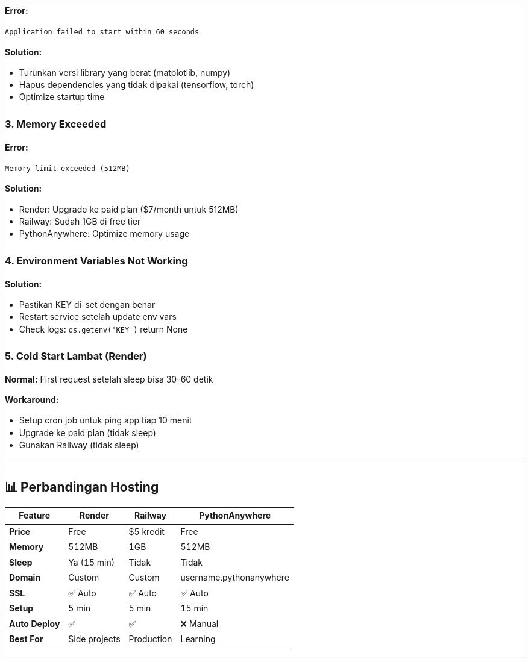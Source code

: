 **Error:**
```
Application failed to start within 60 seconds
```

**Solution:**
- Turunkan versi library yang berat (matplotlib, numpy)
- Hapus dependencies yang tidak dipakai (tensorflow, torch)
- Optimize startup time

### 3. Memory Exceeded

**Error:**
```
Memory limit exceeded (512MB)
```

**Solution:**
- Render: Upgrade ke paid plan ($7/month untuk 512MB)
- Railway: Sudah 1GB di free tier
- PythonAnywhere: Optimize memory usage

### 4. Environment Variables Not Working

**Solution:**
- Pastikan KEY di-set dengan benar
- Restart service setelah update env vars
- Check logs: `os.getenv('KEY')` return None

### 5. Cold Start Lambat (Render)

**Normal:** First request setelah sleep bisa 30-60 detik

**Workaround:**
- Setup cron job untuk ping app tiap 10 menit
- Upgrade ke paid plan (tidak sleep)
- Gunakan Railway (tidak sleep)

---

## 📊 Perbandingan Hosting

| Feature | Render | Railway | PythonAnywhere |
|---------|--------|---------|----------------|
| **Price** | Free | $5 kredit | Free |
| **Memory** | 512MB | 1GB | 512MB |
| **Sleep** | Ya (15 min) | Tidak | Tidak |
| **Domain** | Custom | Custom | username.pythonanywhere |
| **SSL** | ✅ Auto | ✅ Auto | ✅ Auto |
| **Setup** | 5 min | 5 min | 15 min |
| **Auto Deploy** | ✅ | ✅ | ❌ Manual |
| **Best For** | Side projects | Production | Learning |

---